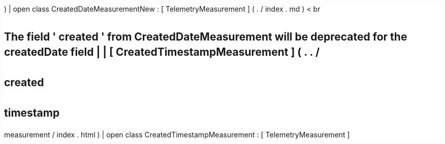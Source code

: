 )
|
open
class
CreatedDateMeasurementNew
:
[
TelemetryMeasurement
]
(
.
/
index
.
md
)
<
br
>
The
field
'
created
'
from
CreatedDateMeasurement
will
be
deprecated
for
the
createdDate
field
|
|
[
CreatedTimestampMeasurement
]
(
.
.
/
-
created
-
timestamp
-
measurement
/
index
.
html
)
|
open
class
CreatedTimestampMeasurement
:
[
TelemetryMeasurement
]